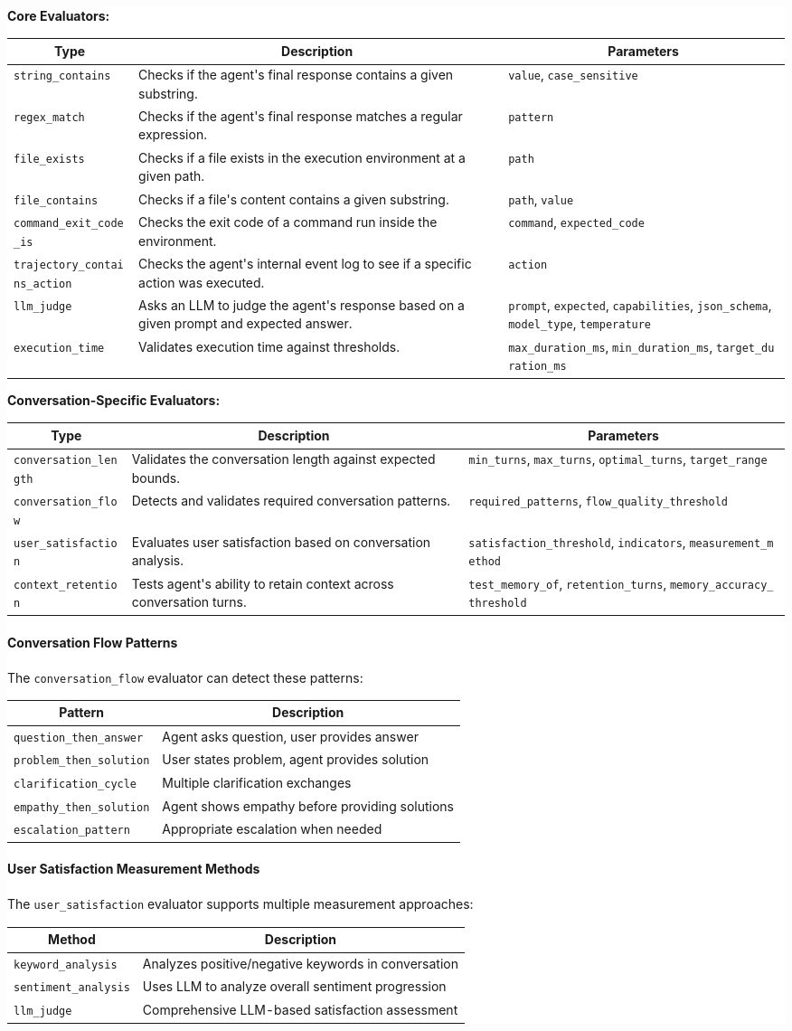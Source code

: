 **Core Evaluators:**

| Type                         | Description                                                                            | Parameters                                                                       |
| ---------------------------- | -------------------------------------------------------------------------------------- | -------------------------------------------------------------------------------- |
| `string_contains`            | Checks if the agent's final response contains a given substring.                       | `value`, `case_sensitive`                                                        |
| `regex_match`                | Checks if the agent's final response matches a regular expression.                     | `pattern`                                                                        |
| `file_exists`                | Checks if a file exists in the execution environment at a given path.                  | `path`                                                                           |
| `file_contains`              | Checks if a file's content contains a given substring.                                 | `path`, `value`                                                                  |
| `command_exit_code_is`       | Checks the exit code of a command run inside the environment.                          | `command`, `expected_code`                                                       |
| `trajectory_contains_action` | Checks the agent's internal event log to see if a specific action was executed.        | `action`                                                                         |
| `llm_judge`                  | Asks an LLM to judge the agent's response based on a given prompt and expected answer. | `prompt`, `expected`, `capabilities`, `json_schema`, `model_type`, `temperature` |
| `execution_time`             | Validates execution time against thresholds.                                           | `max_duration_ms`, `min_duration_ms`, `target_duration_ms`                       |

**Conversation-Specific Evaluators:**

| Type                  | Description                                                        | Parameters                                                       |
| --------------------- | ------------------------------------------------------------------ | ---------------------------------------------------------------- |
| `conversation_length` | Validates the conversation length against expected bounds.         | `min_turns`, `max_turns`, `optimal_turns`, `target_range`        |
| `conversation_flow`   | Detects and validates required conversation patterns.              | `required_patterns`, `flow_quality_threshold`                    |
| `user_satisfaction`   | Evaluates user satisfaction based on conversation analysis.        | `satisfaction_threshold`, `indicators`, `measurement_method`     |
| `context_retention`   | Tests agent's ability to retain context across conversation turns. | `test_memory_of`, `retention_turns`, `memory_accuracy_threshold` |

#### Conversation Flow Patterns

The `conversation_flow` evaluator can detect these patterns:

| Pattern                 | Description                                    |
| ----------------------- | ---------------------------------------------- |
| `question_then_answer`  | Agent asks question, user provides answer      |
| `problem_then_solution` | User states problem, agent provides solution   |
| `clarification_cycle`   | Multiple clarification exchanges               |
| `empathy_then_solution` | Agent shows empathy before providing solutions |
| `escalation_pattern`    | Appropriate escalation when needed             |

#### User Satisfaction Measurement Methods

The `user_satisfaction` evaluator supports multiple measurement approaches:

| Method               | Description                                         |
| -------------------- | --------------------------------------------------- |
| `keyword_analysis`   | Analyzes positive/negative keywords in conversation |
| `sentiment_analysis` | Uses LLM to analyze overall sentiment progression   |
| `llm_judge`          | Comprehensive LLM-based satisfaction assessment     |
